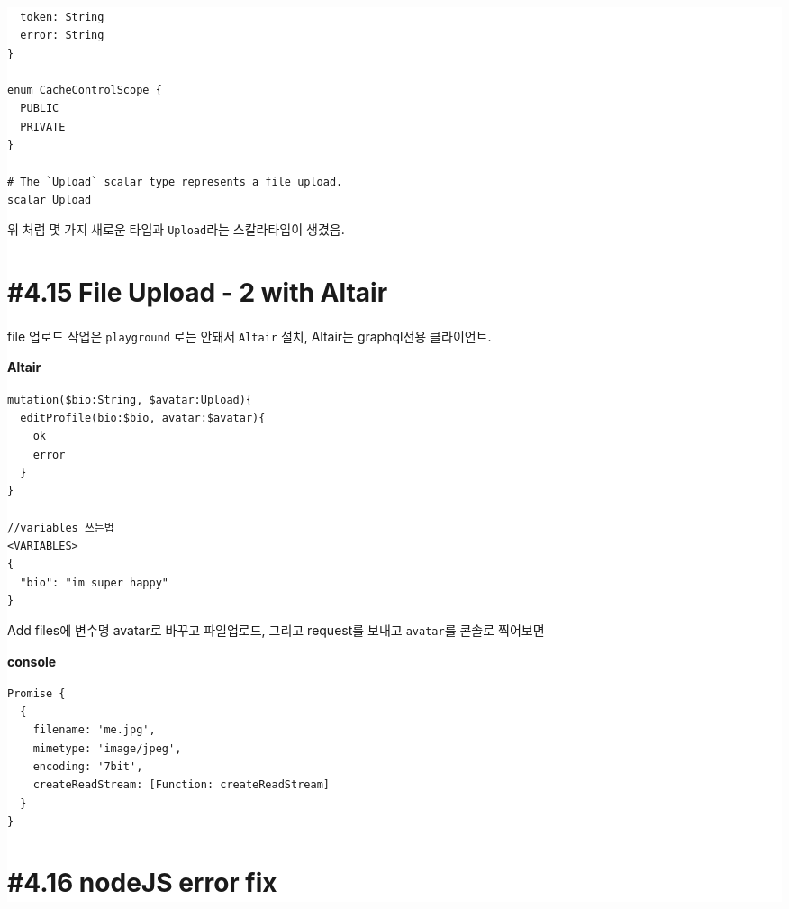 ```
  token: String
  error: String
}

enum CacheControlScope {
  PUBLIC
  PRIVATE
}

# The `Upload` scalar type represents a file upload.
scalar Upload
```

위 처럼 몇 가지 새로운 타입과 `Upload`라는 스칼라타입이 생겼음.

# #4.15 File Upload - 2 with Altair

file 업로드 작업은 `playground` 로는 안돼서 `Altair` 설치, Altair는 graphql전용 클라이언트.

**Altair**

```
mutation($bio:String, $avatar:Upload){
  editProfile(bio:$bio, avatar:$avatar){
    ok
    error
  }
}

//variables 쓰는법
<VARIABLES>
{
  "bio": "im super happy"
}
```

Add files에 변수명 avatar로 바꾸고 파일업로드, 그리고 request를 보내고 `avatar`를 콘솔로 찍어보면

**console**

```
Promise {
  {
    filename: 'me.jpg',
    mimetype: 'image/jpeg',
    encoding: '7bit',
    createReadStream: [Function: createReadStream]
  }
}
```

# #4.16 nodeJS error fix
